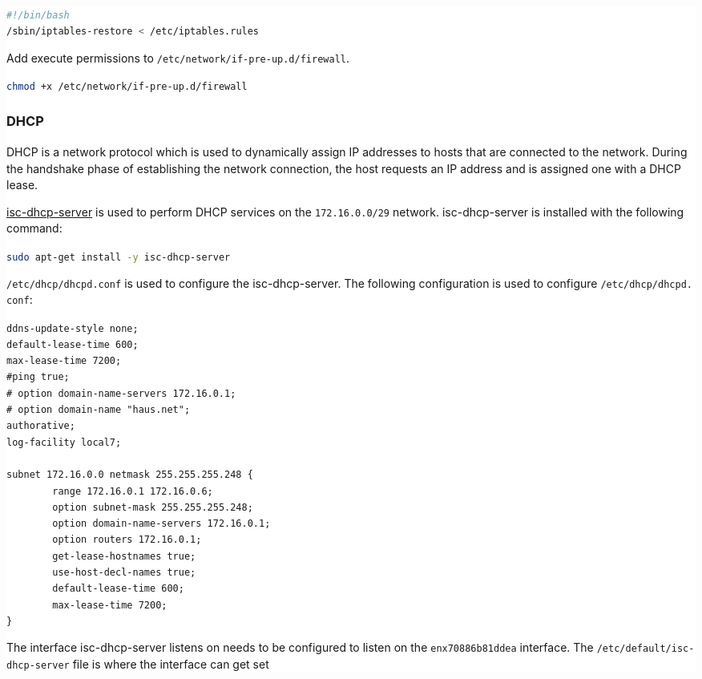 ```bash
#!/bin/bash
/sbin/iptables-restore < /etc/iptables.rules
```

Add execute permissions to `/etc/network/if-pre-up.d/firewall`.

```bash
chmod +x /etc/network/if-pre-up.d/firewall
```

### DHCP

DHCP is a network protocol which is used to
dynamically assign IP addresses to hosts that are
connected to the network. During the handshake phase
of establishing the network connection, the host
requests an IP address and is assigned one with a
DHCP lease.

[isc-dhcp-server](https://www.isc.org/dhcp/) is used
to perform DHCP services on the `172.16.0.0/29`
network. isc-dhcp-server is installed with the
following command:

```bash
sudo apt-get install -y isc-dhcp-server
```

`/etc/dhcp/dhcpd.conf` is used to configure the
isc-dhcp-server. The following configuration is used
to configure `/etc/dhcp/dhcpd.conf`:

```text
ddns-update-style none;
default-lease-time 600;
max-lease-time 7200;
#ping true;
# option domain-name-servers 172.16.0.1;
# option domain-name "haus.net";
authorative;
log-facility local7;

subnet 172.16.0.0 netmask 255.255.255.248 {
        range 172.16.0.1 172.16.0.6;
        option subnet-mask 255.255.255.248;
        option domain-name-servers 172.16.0.1;
        option routers 172.16.0.1;
        get-lease-hostnames true;
        use-host-decl-names true;
        default-lease-time 600;
        max-lease-time 7200;
}
```

The interface isc-dhcp-server listens on needs to be
configured to listen on the `enx70886b81ddea`
interface. The `/etc/default/isc-dhcp-server` file
is where the interface can get set
